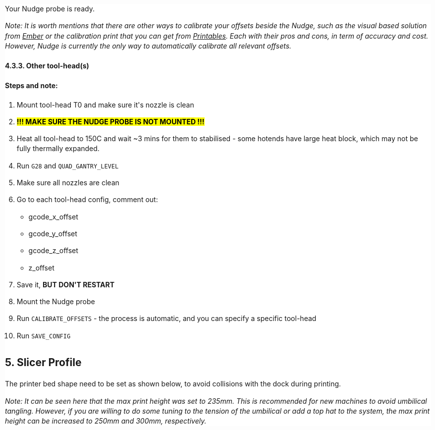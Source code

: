 Your Nudge probe is ready. 

*Note: It is worth mentions that there are other ways to calibrate your offsets beside the Nudge, such as the visual based solution from [Ember](https://www.emberprototypes.com/products/cxc) or the calibration print that you can get from [Printables](https://www.printables.com/model/201707-x-y-and-z-calibration-tool-for-idex-dual-extruder-). Each with their pros and cons, in term of accuracy and cost. However, Nudge is currently the only way to automatically calibrate all relevant offsets.*

#### 4.3.3. Other tool-head(s)

#### Steps and note:

1. Mount tool-head T0 and make sure it's nozzle is clean

2. <mark>**!!! MAKE SURE THE NUDGE PROBE IS NOT MOUNTED !!!**</mark> 

3. Heat all tool-head to 150C and wait ~3 mins for them to stabilised - some hotends have large heat block, which may not be fully thermally expanded.

4. Run `G28` and `QUAD_GANTRY_LEVEL`

5. Make sure all nozzles are clean

6. Go to each tool-head config, comment out:
   
   - gcode_x_offset
   
   - gcode_y_offset
   
   - gcode_z_offset
   
   - z_offset

7. Save it, **BUT DON'T RESTART**

8. Mount the Nudge probe

9. Run `CALIBRATE_OFFSETS` - the process is automatic, and you can specify a specific tool-head

10. Run `SAVE_CONFIG`

## 5. Slicer Profile

The printer bed shape need to be set as shown below, to avoid collisions with the dock during printing.

*Note: It can be seen here that the max print height was set to 235mm. This is recommended for new machines to avoid umbilical tangling. However, if you are willing to do some tuning to the tension of the umbilical or add a top hat to the system, the max print height can be increased to 250mm and 300mm, respectively.*
